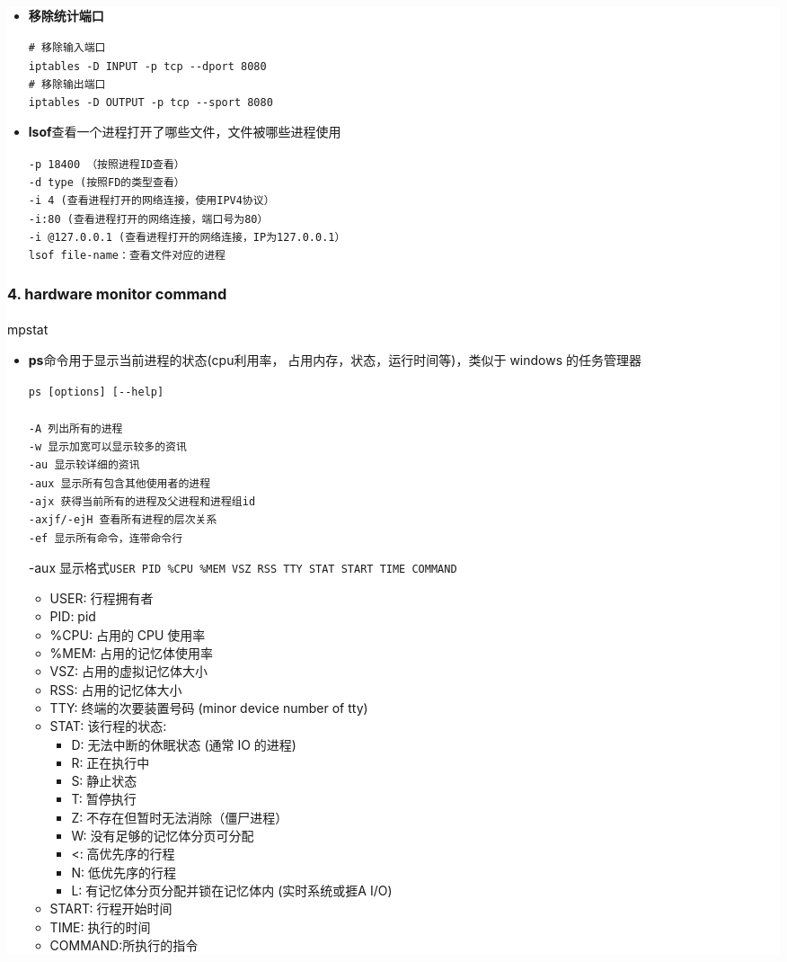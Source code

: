   * **移除统计端口**

    ```shell
    # 移除输入端口
    iptables -D INPUT -p tcp --dport 8080
    # 移除输出端口
    iptables -D OUTPUT -p tcp --sport 8080
    ```

* **lsof**查看一个进程打开了哪些文件，文件被哪些进程使用

  ```shell
  -p 18400 （按照进程ID查看）
  -d type (按照FD的类型查看）
  -i 4 (查看进程打开的网络连接，使用IPV4协议）
  -i:80 (查看进程打开的网络连接，端口号为80）
  -i @127.0.0.1 (查看进程打开的网络连接，IP为127.0.0.1）
  lsof file-name：查看文件对应的进程
  ```

### 4. hardware monitor command

mpstat

* **ps**命令用于显示当前进程的状态(cpu利用率， 占用内存，状态，运行时间等)，类似于 windows 的任务管理器

  ```shell
  ps [options] [--help]
  
  -A 列出所有的进程
  -w 显示加宽可以显示较多的资讯
  -au 显示较详细的资讯
  -aux 显示所有包含其他使用者的进程
  -ajx 获得当前所有的进程及父进程和进程组id
  -axjf/-ejH 查看所有进程的层次关系
  -ef 显示所有命令，连带命令行
  ```

  -aux 显示格式`USER PID %CPU %MEM VSZ RSS TTY STAT START TIME COMMAND`

  * USER: 行程拥有者
  * PID: pid
  * %CPU: 占用的 CPU 使用率
  * %MEM: 占用的记忆体使用率
  * VSZ: 占用的虚拟记忆体大小
  * RSS: 占用的记忆体大小
  * TTY: 终端的次要装置号码 (minor device number of tty)
  * STAT: 该行程的状态:
    - D: 无法中断的休眠状态 (通常 IO 的进程)
    - R: 正在执行中
    - S: 静止状态
    - T: 暂停执行
    - Z: 不存在但暂时无法消除（僵尸进程）
    - W: 没有足够的记忆体分页可分配
    - <: 高优先序的行程
    - N: 低优先序的行程
    - L: 有记忆体分页分配并锁在记忆体内 (实时系统或捱A I/O)
  * START: 行程开始时间
  * TIME: 执行的时间
  * COMMAND:所执行的指令
